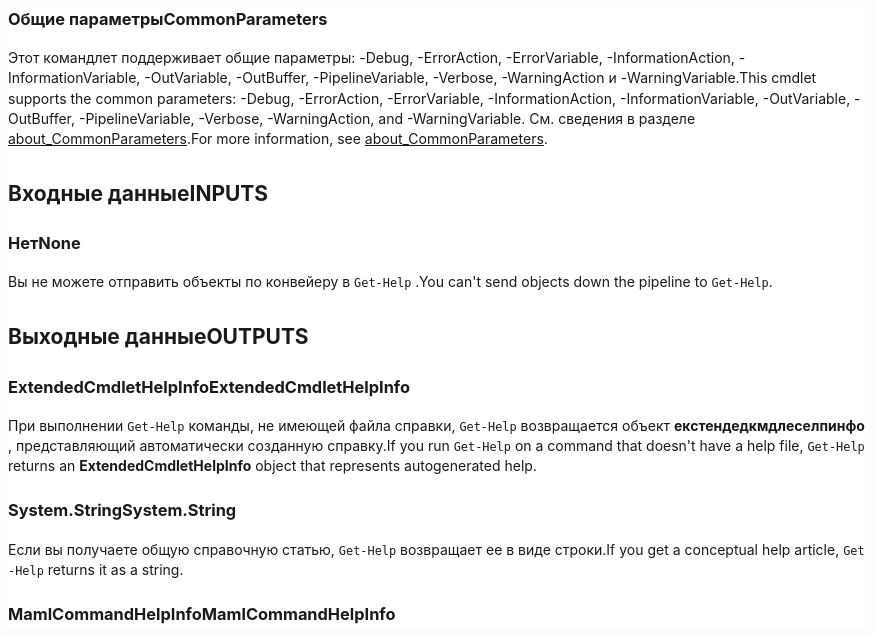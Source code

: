 ### <span data-ttu-id="07c0f-286">Общие параметры</span><span class="sxs-lookup"><span data-stu-id="07c0f-286">CommonParameters</span></span>

<span data-ttu-id="07c0f-287">Этот командлет поддерживает общие параметры: -Debug, -ErrorAction, -ErrorVariable, -InformationAction, -InformationVariable, -OutVariable, -OutBuffer, -PipelineVariable, -Verbose, -WarningAction и -WarningVariable.</span><span class="sxs-lookup"><span data-stu-id="07c0f-287">This cmdlet supports the common parameters: -Debug, -ErrorAction, -ErrorVariable, -InformationAction, -InformationVariable, -OutVariable, -OutBuffer, -PipelineVariable, -Verbose, -WarningAction, and -WarningVariable.</span></span> <span data-ttu-id="07c0f-288">См. сведения в разделе [about_CommonParameters](https://go.microsoft.com/fwlink/?LinkID=113216).</span><span class="sxs-lookup"><span data-stu-id="07c0f-288">For more information, see [about_CommonParameters](https://go.microsoft.com/fwlink/?LinkID=113216).</span></span>

## <span data-ttu-id="07c0f-289">Входные данные</span><span class="sxs-lookup"><span data-stu-id="07c0f-289">INPUTS</span></span>

### <span data-ttu-id="07c0f-290">Нет</span><span class="sxs-lookup"><span data-stu-id="07c0f-290">None</span></span>

<span data-ttu-id="07c0f-291">Вы не можете отправить объекты по конвейеру в `Get-Help` .</span><span class="sxs-lookup"><span data-stu-id="07c0f-291">You can't send objects down the pipeline to `Get-Help`.</span></span>

## <span data-ttu-id="07c0f-292">Выходные данные</span><span class="sxs-lookup"><span data-stu-id="07c0f-292">OUTPUTS</span></span>

### <span data-ttu-id="07c0f-293">ExtendedCmdletHelpInfo</span><span class="sxs-lookup"><span data-stu-id="07c0f-293">ExtendedCmdletHelpInfo</span></span>

<span data-ttu-id="07c0f-294">При выполнении `Get-Help` команды, не имеющей файла справки, `Get-Help` возвращается объект **екстендедкмдлеселпинфо** , представляющий автоматически созданную справку.</span><span class="sxs-lookup"><span data-stu-id="07c0f-294">If you run `Get-Help` on a command that doesn't have a help file, `Get-Help` returns an **ExtendedCmdletHelpInfo** object that represents autogenerated help.</span></span>

### <span data-ttu-id="07c0f-295">System.String</span><span class="sxs-lookup"><span data-stu-id="07c0f-295">System.String</span></span>

<span data-ttu-id="07c0f-296">Если вы получаете общую справочную статью, `Get-Help` возвращает ее в виде строки.</span><span class="sxs-lookup"><span data-stu-id="07c0f-296">If you get a conceptual help article, `Get-Help` returns it as a string.</span></span>

### <span data-ttu-id="07c0f-297">MamlCommandHelpInfo</span><span class="sxs-lookup"><span data-stu-id="07c0f-297">MamlCommandHelpInfo</span></span>
